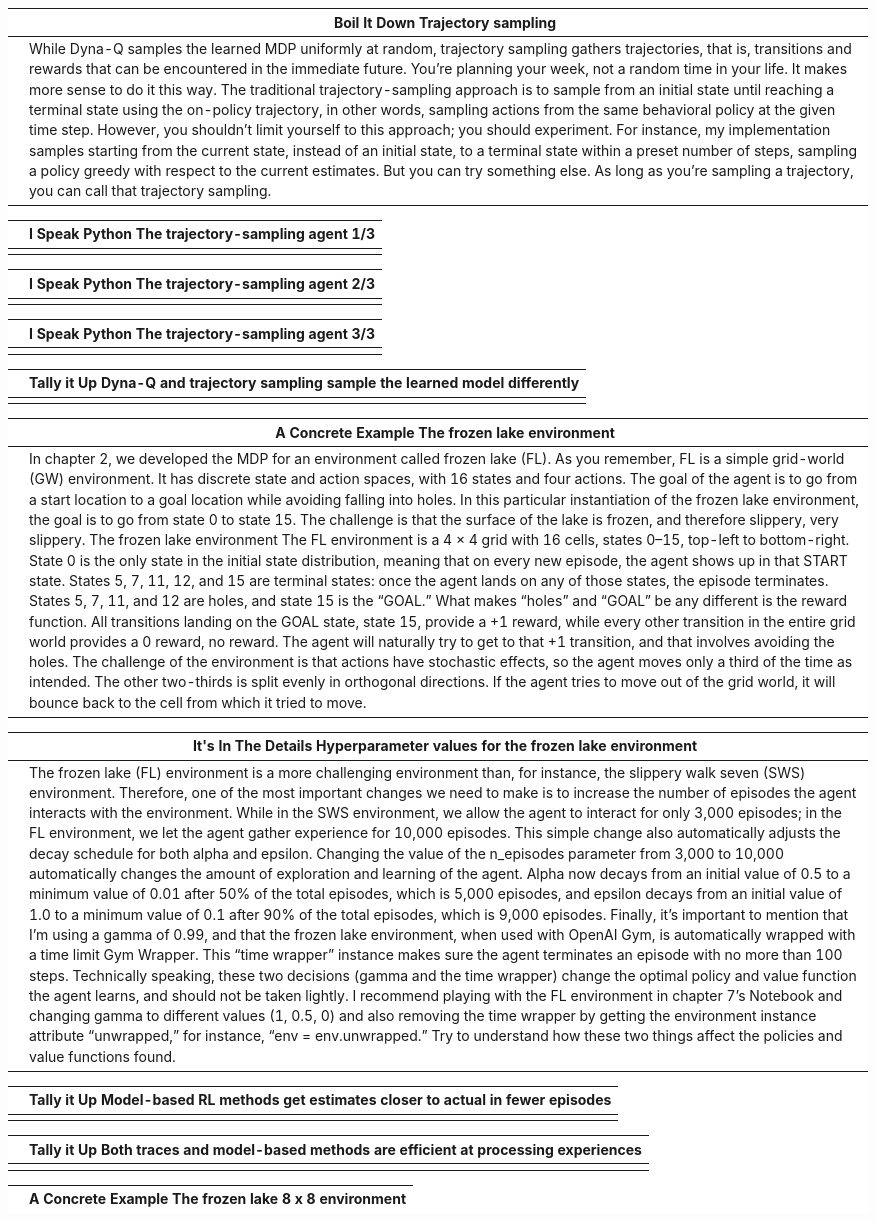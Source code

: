 |   | Boil It Down Trajectory sampling |
| --- | --- |
|  | While Dyna-Q samples the learned MDP uniformly at random, trajectory sampling gathers trajectories, that is, transitions and rewards that can be encountered in the immediate future. You’re planning your week, not a random time in your life. It makes more sense to do it this way. The traditional trajectory-sampling approach is to sample from an initial state until reaching a terminal state using the on-policy trajectory, in other words, sampling actions from the same behavioral policy at the given time step. However, you shouldn’t limit yourself to this approach; you should experiment. For instance, my implementation samples starting from the current state, instead of an initial state, to a terminal state within a preset number of steps, sampling a policy greedy with respect to the current estimates. But you can try something else. As long as you’re sampling a trajectory, you can call that trajectory sampling. |

|   | I Speak Python The trajectory-sampling agent 1/3[](/book/grokking-deep-reinforcement-learning/chapter-7/) |
| --- | --- |
|  |  |

|   | I Speak Python The trajectory-sampling agent 2/3[](/book/grokking-deep-reinforcement-learning/chapter-7/) |
| --- | --- |
|  |  |

|   | I Speak Python The trajectory-sampling agent 3/3[](/book/grokking-deep-reinforcement-learning/chapter-7/) |
| --- | --- |
|  |  |

|   | Tally it Up Dyna-Q and trajectory sampling sample the learned model differently[](/book/grokking-deep-reinforcement-learning/chapter-7/)[](/book/grokking-deep-reinforcement-learning/chapter-7/) |
| --- | --- |
|  |  |

|   | A Concrete Example The frozen lake environment |
| --- | --- |
|  | In chapter 2, we developed the MDP for an environment called frozen lake (FL). As you remember, FL is a simple grid-world (GW) environment. It has discrete state and action spaces, with 16 states and four actions. The goal of the agent is to go from a start location to a goal location while avoiding falling into holes. In this particular instantiation of the frozen lake environment, the goal is to go from state 0 to state 15. The challenge is that the surface of the lake is frozen, and therefore slippery, very slippery.  The frozen lake environment The FL environment is a 4 × 4 grid with 16 cells, states 0–15, top-left to bottom-right. State 0 is the only state in the initial state distribution, meaning that on every new episode, the agent shows up in that START state. States 5, 7, 11, 12, and 15 are terminal states: once the agent lands on any of those states, the episode terminates. States 5, 7, 11, and 12 are holes, and state 15 is the “GOAL.” What makes “holes” and “GOAL” be any different is the reward function. All transitions landing on the GOAL state, state 15, provide a +1 reward, while every other transition in the entire grid world provides a 0 reward, no reward. The agent will naturally try to get to that +1 transition, and that involves avoiding the holes. The challenge of the environment is that actions have stochastic effects, so the agent moves only a third of the time as intended. The other two-thirds is split evenly in orthogonal directions. If the agent tries to move out of the grid world, it will bounce back to the cell from which it tried to move. |

|   | It's In The Details Hyperparameter values for the frozen lake environment |
| --- | --- |
|  | The frozen lake (FL) environment is a more challenging environment than, for instance, the slippery walk seven (SWS) environment. Therefore, one of the most important changes we need to make is to increase the number of episodes the agent interacts with the environment. While in the SWS environment, we allow the agent to interact for only 3,000 episodes; in the FL environment, we let the agent gather experience for 10,000 episodes. This simple change also automatically adjusts the decay schedule for both alpha and epsilon. Changing the value of the n_episodes parameter from 3,000 to 10,000 automatically changes the amount of exploration and learning of the agent. Alpha now decays from an initial value of 0.5 to a minimum value of 0.01 after 50% of the total episodes, which is 5,000 episodes, and epsilon decays from an initial value of 1.0 to a minimum value of 0.1 after 90% of the total episodes, which is 9,000 episodes.  Finally, it’s important to mention that I’m using a gamma of 0.99, and that the frozen lake environment, when used with OpenAI Gym, is automatically wrapped with a time limit Gym Wrapper. This “time wrapper” instance makes sure the agent terminates an episode with no more than 100 steps. Technically speaking, these two decisions (gamma and the time wrapper) change the optimal policy and value function the agent learns, and should not be taken lightly. I recommend playing with the FL environment in chapter 7’s Notebook and changing gamma to different values (1, 0.5, 0) and also removing the time wrapper by getting the environment instance attribute “unwrapped,” for instance, “env = env.unwrapped.” Try to understand how these two things affect the policies and value functions found. |

|   | Tally it Up Model-based RL methods get estimates closer to actual in fewer episodes |
| --- | --- |
|  |  |

|   | Tally it Up Both traces and model-based methods are efficient at processing experiences |
| --- | --- |
|  |  |

|   | A Concrete Example The frozen lake 8 x 8 environment |
| --- | --- |